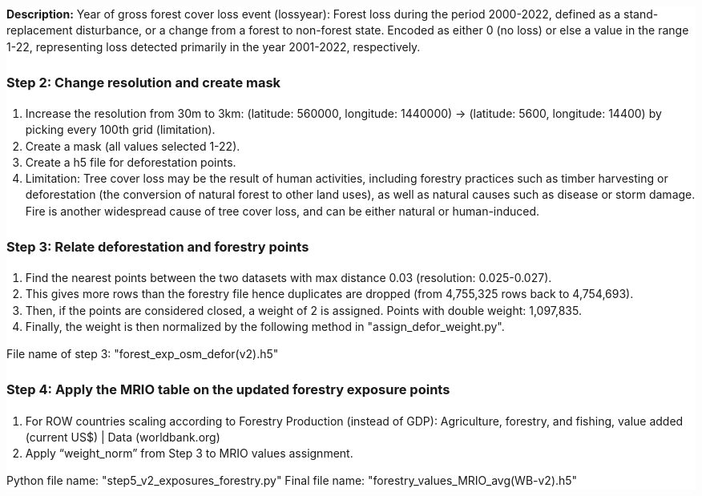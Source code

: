 **Description:** Year of gross forest cover loss event (lossyear): Forest loss during the period 2000-2022, defined as a
stand-replacement disturbance, or a change from a forest to non-forest state. Encoded as either 0 (no loss) or else a
value in the range 1-22, representing loss detected primarily in the year 2001-2022, respectively.

### **Step 2:** Change resolution and create mask

1. Increase the resolution from 30m to 3km: (latitude: 560000, longitude: 1440000) -> (latitude: 5600, longitude: 14400)
   by picking every 100th grid (limitation).
2. Create a mask (all values selected 1-22).
3. Create a h5 file for deforestation points.
4. Limitation: Tree cover loss may be the result of human activities, including forestry practices such as timber
   harvesting or deforestation (the conversion of natural forest to other land uses), as well as natural causes such as
   disease or storm damage. Fire is another widespread cause of tree cover loss, and can be either natural or
   human-induced.

### **Step 3:** Relate deforestation and forestry points

1. Find the nearest points between the two datasets with max distance 0.03 (resolution: 0.025-0.027).
2. This gives more rows than the forestry file hence duplicates are dropped (from 4,755,325 rows back to 4,754,693).
3. Then, if the points are considered closed, a weight of 2 is assigned. Points with double weight: 1,097,835.
4. Finally, the weight is then normalized by the following method in "assign_defor_weight.py".

File name of step 3: "forest_exp_osm_defor(v2).h5"

### **Step 4:** Apply the MRIO table on the updated forestry exposure points

1. For ROW countries scaling according to Forestry Production (instead of GDP): Agriculture, forestry, and fishing,
   value added (current US$) | Data (worldbank.org)
2. Apply “weight_norm” from Step 3 to MRIO values assignment.

Python file name: "step5_v2_exposures_forestry.py"
Final file name: "forestry_values_MRIO_avg(WB-v2).h5"